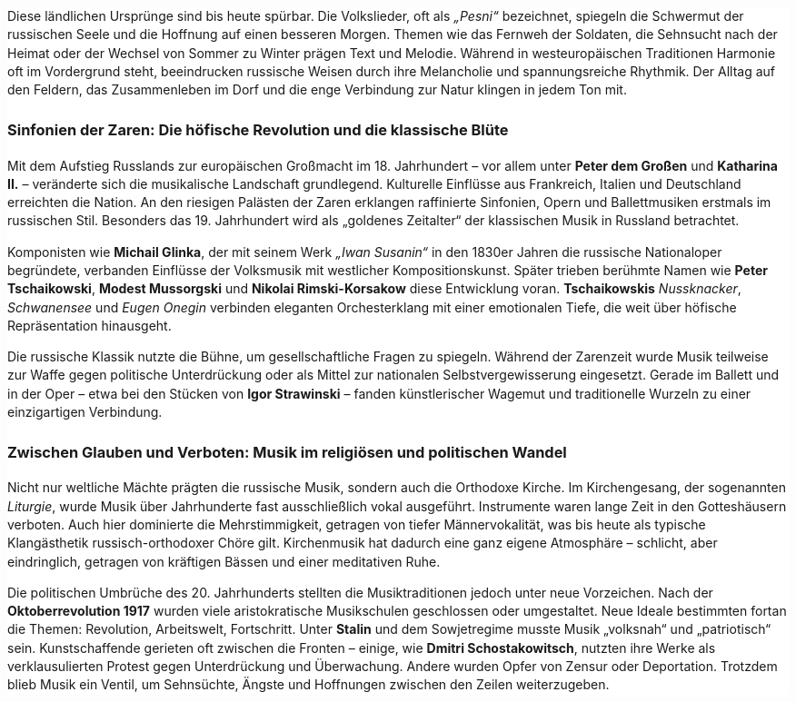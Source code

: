 Diese ländlichen Ursprünge sind bis heute spürbar. Die Volkslieder, oft als _„Pesni“_ bezeichnet,
spiegeln die Schwermut der russischen Seele und die Hoffnung auf einen besseren Morgen. Themen wie
das Fernweh der Soldaten, die Sehnsucht nach der Heimat oder der Wechsel von Sommer zu Winter prägen
Text und Melodie. Während in westeuropäischen Traditionen Harmonie oft im Vordergrund steht,
beeindrucken russische Weisen durch ihre Melancholie und spannungsreiche Rhythmik. Der Alltag auf
den Feldern, das Zusammenleben im Dorf und die enge Verbindung zur Natur klingen in jedem Ton mit.

### Sinfonien der Zaren: Die höfische Revolution und die klassische Blüte

Mit dem Aufstieg Russlands zur europäischen Großmacht im 18. Jahrhundert – vor allem unter **Peter
dem Großen** und **Katharina II.** – veränderte sich die musikalische Landschaft grundlegend.
Kulturelle Einflüsse aus Frankreich, Italien und Deutschland erreichten die Nation. An den riesigen
Palästen der Zaren erklangen raffinierte Sinfonien, Opern und Ballettmusiken erstmals im russischen
Stil. Besonders das 19. Jahrhundert wird als „goldenes Zeitalter“ der klassischen Musik in Russland
betrachtet.

Komponisten wie **Michail Glinka**, der mit seinem Werk _„Iwan Susanin“_ in den 1830er Jahren die
russische Nationaloper begründete, verbanden Einflüsse der Volksmusik mit westlicher
Kompositionskunst. Später trieben berühmte Namen wie **Peter Tschaikowski**, **Modest Mussorgski**
und **Nikolai Rimski-Korsakow** diese Entwicklung voran. **Tschaikowskis** _Nussknacker_,
_Schwanensee_ und _Eugen Onegin_ verbinden eleganten Orchesterklang mit einer emotionalen Tiefe, die
weit über höfische Repräsentation hinausgeht.

Die russische Klassik nutzte die Bühne, um gesellschaftliche Fragen zu spiegeln. Während der
Zarenzeit wurde Musik teilweise zur Waffe gegen politische Unterdrückung oder als Mittel zur
nationalen Selbstvergewisserung eingesetzt. Gerade im Ballett und in der Oper – etwa bei den Stücken
von **Igor Strawinski** – fanden künstlerischer Wagemut und traditionelle Wurzeln zu einer
einzigartigen Verbindung.

### Zwischen Glauben und Verboten: Musik im religiösen und politischen Wandel

Nicht nur weltliche Mächte prägten die russische Musik, sondern auch die Orthodoxe Kirche. Im
Kirchengesang, der sogenannten _Liturgie_, wurde Musik über Jahrhunderte fast ausschließlich vokal
ausgeführt. Instrumente waren lange Zeit in den Gotteshäusern verboten. Auch hier dominierte die
Mehrstimmigkeit, getragen von tiefer Männervokalität, was bis heute als typische Klangästhetik
russisch-orthodoxer Chöre gilt. Kirchenmusik hat dadurch eine ganz eigene Atmosphäre – schlicht,
aber eindringlich, getragen von kräftigen Bässen und einer meditativen Ruhe.

Die politischen Umbrüche des 20. Jahrhunderts stellten die Musiktraditionen jedoch unter neue
Vorzeichen. Nach der **Oktoberrevolution 1917** wurden viele aristokratische Musikschulen
geschlossen oder umgestaltet. Neue Ideale bestimmten fortan die Themen: Revolution, Arbeitswelt,
Fortschritt. Unter **Stalin** und dem Sowjetregime musste Musik „volksnah“ und „patriotisch“ sein.
Kunstschaffende gerieten oft zwischen die Fronten – einige, wie **Dmitri Schostakowitsch**, nutzten
ihre Werke als verklausulierten Protest gegen Unterdrückung und Überwachung. Andere wurden Opfer von
Zensur oder Deportation. Trotzdem blieb Musik ein Ventil, um Sehnsüchte, Ängste und Hoffnungen
zwischen den Zeilen weiterzugeben.
